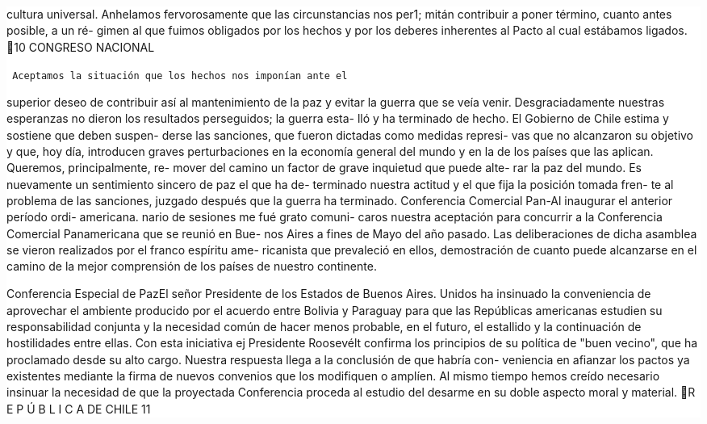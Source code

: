 cultura universal.
     Anhelamos fervorosamente que las circunstancias nos per1;
mitán contribuir a poner término, cuanto antes posible, a un ré-
gimen al que fuimos obligados por los hechos y por los deberes
inherentes al Pacto al cual estábamos ligados.
10                                         CONGRESO   NACIONAL


     Aceptamos la situación que los hechos nos imponían ante el
superior deseo de contribuir así al mantenimiento de la paz y
evitar la guerra que se veía venir. Desgraciadamente nuestras
esperanzas no dieron los resultados perseguidos; la guerra esta-
lló y ha terminado de hecho.
     El Gobierno de Chile estima y sostiene que deben suspen-
derse las sanciones, que fueron dictadas como medidas represi-
vas que no alcanzaron su objetivo y que, hoy día, introducen
graves perturbaciones en la economía general del mundo y en
la de los países que las aplican. Queremos, principalmente, re-
mover del camino un factor de grave inquietud que puede alte-
rar la paz del mundo.
     Es nuevamente un sentimiento sincero de paz el que ha de-
terminado nuestra actitud y el que fija la posición tomada fren-
te al problema de las sanciones, juzgado después que la guerra
ha terminado.
Conferencia Comercial Pan-Al inaugurar el anterior período ordi-
        americana.      nario de sesiones me fué grato comuni-
                        caros nuestra aceptación para concurrir
a la Conferencia Comercial Panamericana que se reunió en Bue-
nos Aires a fines de Mayo del año pasado. Las deliberaciones de
dicha asamblea se vieron realizados por el franco espíritu ame-
ricanista que prevaleció en ellos, demostración de cuanto puede
alcanzarse en el camino de la mejor comprensión de los países de
nuestro continente.

Conferencia Especial de PazEl señor Presidente de los Estados
    de Buenos Aires.    Unidos ha insinuado la conveniencia de
                         aprovechar el ambiente producido por
el acuerdo entre Bolivia y Paraguay para que las Repúblicas
americanas estudien su responsabilidad conjunta y la necesidad
común de hacer menos probable, en el futuro, el estallido y la
continuación de hostilidades entre ellas.
     Con esta iniciativa ej Presidente Roosevélt confirma los
principios de su política de "buen vecino", que ha proclamado
desde su alto cargo.
    Nuestra respuesta llega a la conclusión de que habría con-
veniencia en afianzar los pactos ya existentes mediante la firma
de nuevos convenios que los modifiquen o amplíen. Al mismo
tiempo hemos creído necesario insinuar la necesidad de que
la proyectada Conferencia proceda al estudio del desarme en su
doble aspecto moral y material.
R E P Ú B L I C A DE   CHILE                                   11

